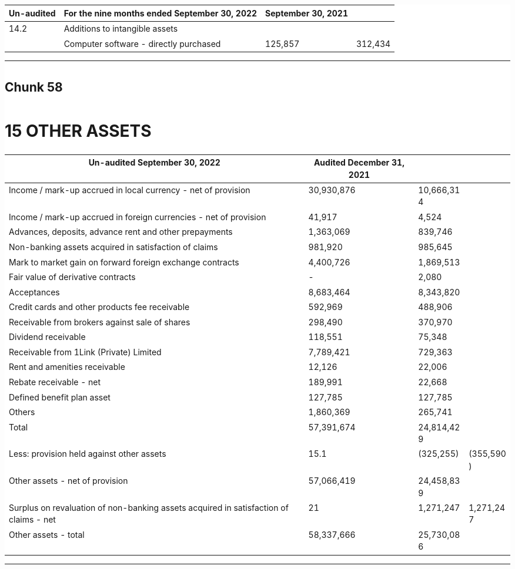 | Un-audited | For the nine months ended September 30, 2022 | September 30, 2021 |         |
| ---------- | -------------------------------------------- | ------------------ | ------- |
| 14.2       | Additions to intangible assets               |                    |         |
|            | Computer software - directly purchased       | 125,857            | 312,434 |

---

## Chunk 58

# 15 OTHER ASSETS

| Un-audited September 30, 2022                                                         | Audited December 31, 2021 |            |           |
| ------------------------------------------------------------------------------------- | ------------------------- | ---------- | --------- |
| Income / mark-up accrued in local currency - net of provision                         | 30,930,876                | 10,666,314 |           |
| Income / mark-up accrued in foreign currencies - net of provision                     | 41,917                    | 4,524      |           |
| Advances, deposits, advance rent and other prepayments                                | 1,363,069                 | 839,746    |           |
| Non-banking assets acquired in satisfaction of claims                                 | 981,920                   | 985,645    |           |
| Mark to market gain on forward foreign exchange contracts                             | 4,400,726                 | 1,869,513  |           |
| Fair value of derivative contracts                                                    | -                         | 2,080      |           |
| Acceptances                                                                           | 8,683,464                 | 8,343,820  |           |
| Credit cards and other products fee receivable                                        | 592,969                   | 488,906    |           |
| Receivable from brokers against sale of shares                                        | 298,490                   | 370,970    |           |
| Dividend receivable                                                                   | 118,551                   | 75,348     |           |
| Receivable from 1Link (Private) Limited                                               | 7,789,421                 | 729,363    |           |
| Rent and amenities receivable                                                         | 12,126                    | 22,006     |           |
| Rebate receivable - net                                                               | 189,991                   | 22,668     |           |
| Defined benefit plan asset                                                            | 127,785                   | 127,785    |           |
| Others                                                                                | 1,860,369                 | 265,741    |           |
| Total                                                                                 | 57,391,674                | 24,814,429 |           |
| Less: provision held against other assets                                             | 15.1                      | (325,255)  | (355,590) |
| Other assets - net of provision                                                       | 57,066,419                | 24,458,839 |           |
| Surplus on revaluation of non-banking assets acquired in satisfaction of claims - net | 21                        | 1,271,247  | 1,271,247 |
| Other assets - total                                                                  | 58,337,666                | 25,730,086 |           |

---
